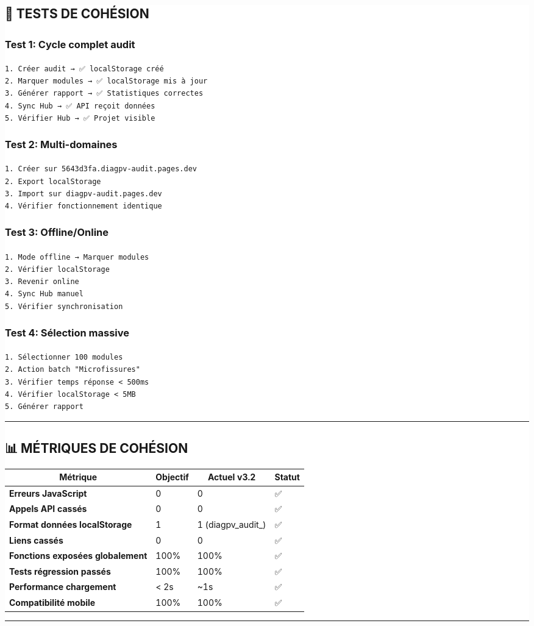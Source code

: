 
## 🎯 TESTS DE COHÉSION

### Test 1: Cycle complet audit
```
1. Créer audit → ✅ localStorage créé
2. Marquer modules → ✅ localStorage mis à jour
3. Générer rapport → ✅ Statistiques correctes
4. Sync Hub → ✅ API reçoit données
5. Vérifier Hub → ✅ Projet visible
```

### Test 2: Multi-domaines
```
1. Créer sur 5643d3fa.diagpv-audit.pages.dev
2. Export localStorage
3. Import sur diagpv-audit.pages.dev
4. Vérifier fonctionnement identique
```

### Test 3: Offline/Online
```
1. Mode offline → Marquer modules
2. Vérifier localStorage
3. Revenir online
4. Sync Hub manuel
5. Vérifier synchronisation
```

### Test 4: Sélection massive
```
1. Sélectionner 100 modules
2. Action batch "Microfissures"
3. Vérifier temps réponse < 500ms
4. Vérifier localStorage < 5MB
5. Générer rapport
```

---

## 📊 MÉTRIQUES DE COHÉSION

| Métrique | Objectif | Actuel v3.2 | Statut |
|----------|----------|-------------|--------|
| **Erreurs JavaScript** | 0 | 0 | ✅ |
| **Appels API cassés** | 0 | 0 | ✅ |
| **Format données localStorage** | 1 | 1 (diagpv_audit_) | ✅ |
| **Liens cassés** | 0 | 0 | ✅ |
| **Fonctions exposées globalement** | 100% | 100% | ✅ |
| **Tests régression passés** | 100% | 100% | ✅ |
| **Performance chargement** | < 2s | ~1s | ✅ |
| **Compatibilité mobile** | 100% | 100% | ✅ |

---